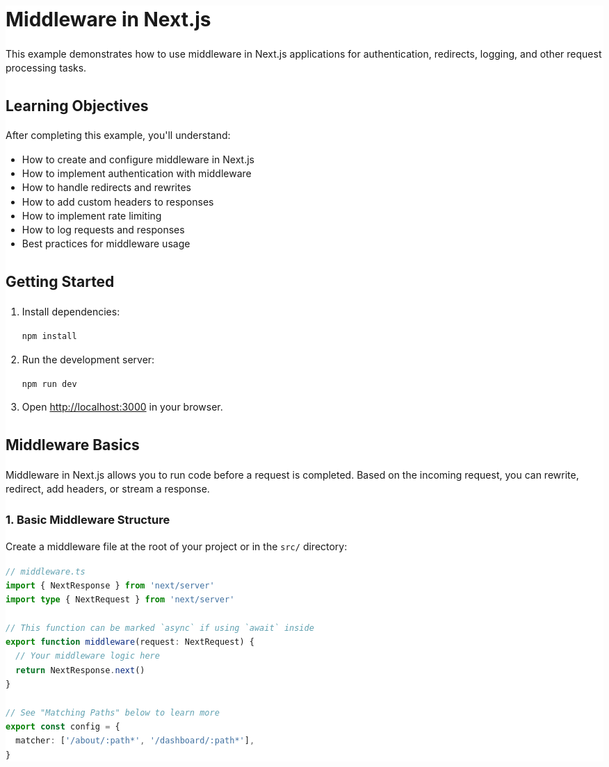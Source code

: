 # Middleware in Next.js

This example demonstrates how to use middleware in Next.js applications for authentication, redirects, logging, and other request processing tasks.

## Learning Objectives

After completing this example, you'll understand:

- How to create and configure middleware in Next.js
- How to implement authentication with middleware
- How to handle redirects and rewrites
- How to add custom headers to responses
- How to implement rate limiting
- How to log requests and responses
- Best practices for middleware usage

## Getting Started

1. Install dependencies:
   ```bash
   npm install
   ```

2. Run the development server:
   ```bash
   npm run dev
   ```

3. Open [http://localhost:3000](http://localhost:3000) in your browser.

## Middleware Basics

Middleware in Next.js allows you to run code before a request is completed. Based on the incoming request, you can rewrite, redirect, add headers, or stream a response.

### 1. Basic Middleware Structure

Create a middleware file at the root of your project or in the `src/` directory:

```typescript
// middleware.ts
import { NextResponse } from 'next/server'
import type { NextRequest } from 'next/server'

// This function can be marked `async` if using `await` inside
export function middleware(request: NextRequest) {
  // Your middleware logic here
  return NextResponse.next()
}

// See "Matching Paths" below to learn more
export const config = {
  matcher: ['/about/:path*', '/dashboard/:path*'],
}
```
